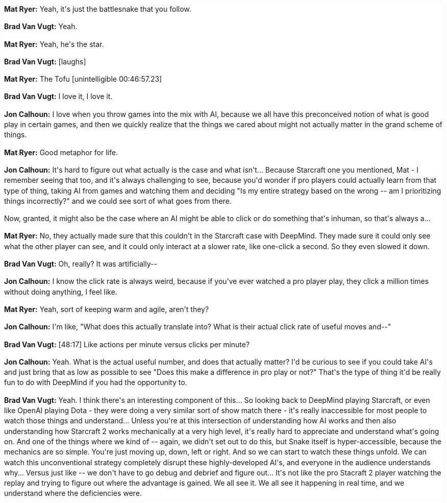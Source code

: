 **Mat Ryer:** Yeah, it's just the battlesnake that you follow.

**Brad Van Vugt:** Yeah.

**Mat Ryer:** Yeah, he's the star.

**Brad Van Vugt:** \[laughs\]

**Mat Ryer:** The Tofu \[unintelligible 00:46:57.23\]

**Brad Van Vugt:** I love it, I love it.

**Jon Calhoun:** I love when you throw games into the mix with AI, because we all have this preconceived notion of what is good play in certain games, and then we quickly realize that the things we cared about might not actually matter in the grand scheme of things.

**Mat Ryer:** Good metaphor for life.

**Jon Calhoun:** It's hard to figure out what actually is the case and what isn't... Because Starcraft one you mentioned, Mat - I remember seeing that too, and it's always challenging to see, because you'd wonder if pro players could actually learn from that type of thing, taking AI from games and watching them and deciding "Is my entire strategy based on the wrong -- am I prioritizing things incorrectly?" and we could see sort of what goes from there.

Now, granted, it might also be the case where an AI might be able to click or do something that's inhuman, so that's always a...

**Mat Ryer:** No, they actually made sure that this couldn't in the Starcraft case with DeepMind. They made sure it could only see what the other player can see, and it could only interact at a slower rate, like one-click a second. So they even slowed it down.

**Brad Van Vugt:** Oh, really? It was artificially--

**Jon Calhoun:** I know the click rate is always weird, because if you've ever watched a pro player play, they click a million times without doing anything, I feel like.

**Mat Ryer:** Yeah, sort of keeping warm and agile, aren't they?

**Jon Calhoun:** I'm like, "What does this actually translate into? What is their actual click rate of useful moves and--"

**Brad Van Vugt:** \[48:17\] Like actions per minute versus clicks per minute?

**Jon Calhoun:** Yeah. What is the actual useful number, and does that actually matter? I'd be curious to see if you could take AI's and just bring that as low as possible to see "Does this make a difference in pro play or not?" That's the type of thing it'd be really fun to do with DeepMind if you had the opportunity to.

**Brad Van Vugt:** Yeah. I think there's an interesting component of this... So looking back to DeepMind playing Starcraft, or even like OpenAI playing Dota - they were doing a very similar sort of show match there - it's really inaccessible for most people to watch those things and understand... Unless you're at this intersection of understanding how AI works and then also understanding how Starcraft 2 works mechanically at a very high level, it's really hard to appreciate and understand what's going on. And one of the things where we kind of -- again, we didn't set out to do this, but Snake itself is hyper-accessible, because the mechanics are so simple. You're just moving up, down, left or right. And so we can start to watch these things unfold. We can watch this unconventional strategy completely disrupt these highly-developed AI's, and everyone in the audience understands why... Versus just like -- we don't have to go debug and debrief and figure out... It's not like the pro Stacraft 2 player watching the replay and trying to figure out where the advantage is gained. We all see it. We all see it happening in real time, and we understand where the deficiencies were.
